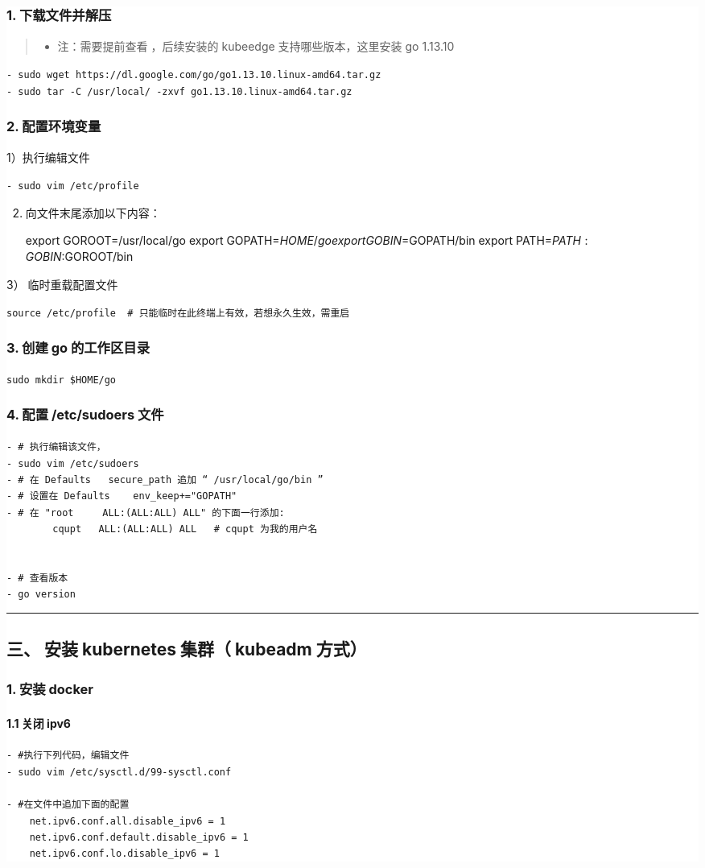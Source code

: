 ### 1. 下载文件并解压

> - 注：需要提前查看 ，后续安装的 kubeedge 支持哪些版本，这里安装 go 1.13.10

	- sudo wget https://dl.google.com/go/go1.13.10.linux-amd64.tar.gz
	- sudo tar -C /usr/local/ -zxvf go1.13.10.linux-amd64.tar.gz

### 2. 配置环境变量

1）执行编辑文件

	- sudo vim /etc/profile

2) 向文件末尾添加以下内容：

	export 	GOROOT=/usr/local/go
	export 	GOPATH=$HOME/go
	export	GOBIN=$GOPATH/bin
	export	PATH=$PATH:GOBIN:$GOROOT/bin

3） 临时重载配置文件

	source /etc/profile	 # 只能临时在此终端上有效，若想永久生效，需重启

### 3. 创建 go 的工作区目录

	sudo mkdir $HOME/go

### 4. 配置 /etc/sudoers 文件

	- # 执行编辑该文件， 
	- sudo vim /etc/sudoers
	- # 在 Defaults   secure_path 追加 “ /usr/local/go/bin ”
	- # 设置在 Defaults	env_keep+="GOPATH" 
	- # 在 "root		ALL:(ALL:ALL) ALL" 的下面一行添加: 
			cqupt	ALL:(ALL:ALL) ALL	# cqupt 为我的用户名


	- # 查看版本
	- go version


---------------------------------------------------------
## 三、 安装 kubernetes 集群（ kubeadm 方式）

### 1. 安装 docker  

#### 1.1 关闭 ipv6

	- #执行下列代码，编辑文件
	- sudo vim /etc/sysctl.d/99-sysctl.conf 
	
	- #在文件中追加下面的配置
		net.ipv6.conf.all.disable_ipv6 = 1
		net.ipv6.conf.default.disable_ipv6 = 1
		net.ipv6.conf.lo.disable_ipv6 = 1
	